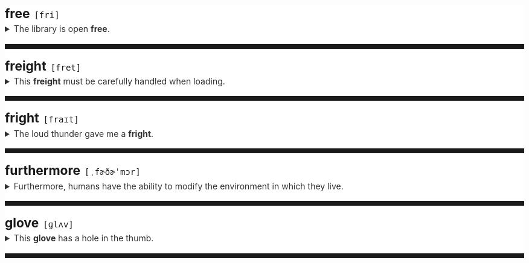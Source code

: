 
<div style="display: flex;align-items: baseline;">
    <h2 style="margin-bottom: 0;margin-top: 0">free</h2>
    <p style="padding:0 .5em; margin: 0;font-family: monospace;">[fri]</p>
    <p class="interpretation_26412" style="display:none ;padding:0 .5em; margin: 0; white-space: nowrap;overflow: hidden;text-overflow: ellipsis;">adj. 自由的；免费的
adv. 自由地；免费地
v. 释放</p>
</div>
<details class="details_26412"><summary style="color: #303030;">The library is open <strong>free</strong>.</summary></details>
<hr style="padding-bottom: 0.5em;" />


<div style="display: flex;align-items: baseline;">
    <h2 style="margin-bottom: 0;margin-top: 0">freight</h2>
    <p style="padding:0 .5em; margin: 0;font-family: monospace;">[fret]</p>
    <p class="interpretation_26412" style="display:none ;padding:0 .5em; margin: 0; white-space: nowrap;overflow: hidden;text-overflow: ellipsis;">n. 货运；货物；运费
v. 运送</p>
</div>
<details class="details_26412"><summary style="color: #303030;">This <strong>freight</strong> must be carefully handled when loading.</summary></details>
<hr style="padding-bottom: 0.5em;" />


<div style="display: flex;align-items: baseline;">
    <h2 style="margin-bottom: 0;margin-top: 0">fright</h2>
    <p style="padding:0 .5em; margin: 0;font-family: monospace;">[fraɪt]</p>
    <p class="interpretation_26412" style="display:none ;padding:0 .5em; margin: 0; white-space: nowrap;overflow: hidden;text-overflow: ellipsis;">n. 惊吓；恐怖；惊骇</p>
</div>
<details class="details_26412"><summary style="color: #303030;">The loud thunder gave me a <strong>fright</strong>.</summary></details>
<hr style="padding-bottom: 0.5em;" />


<div style="display: flex;align-items: baseline;">
    <h2 style="margin-bottom: 0;margin-top: 0">furthermore</h2>
    <p style="padding:0 .5em; margin: 0;font-family: monospace;">[ˌfɚðɚˈmɔr]</p>
    <p class="interpretation_26412" style="display:none ;padding:0 .5em; margin: 0; white-space: nowrap;overflow: hidden;text-overflow: ellipsis;">adv. 而且；此外</p>
</div>
<details class="details_26412"><summary style="color: #303030;">Furthermore, humans have the ability to modify the environment in which they live.</summary></details>
<hr style="padding-bottom: 0.5em;" />


<div style="display: flex;align-items: baseline;">
    <h2 style="margin-bottom: 0;margin-top: 0">glove</h2>
    <p style="padding:0 .5em; margin: 0;font-family: monospace;">[ɡlʌv]</p>
    <p class="interpretation_26412" style="display:none ;padding:0 .5em; margin: 0; white-space: nowrap;overflow: hidden;text-overflow: ellipsis;">n. 手套</p>
</div>
<details class="details_26412"><summary style="color: #303030;">This <strong>glove</strong> has a hole in the thumb.</summary></details>
<hr style="padding-bottom: 0.5em;" />
